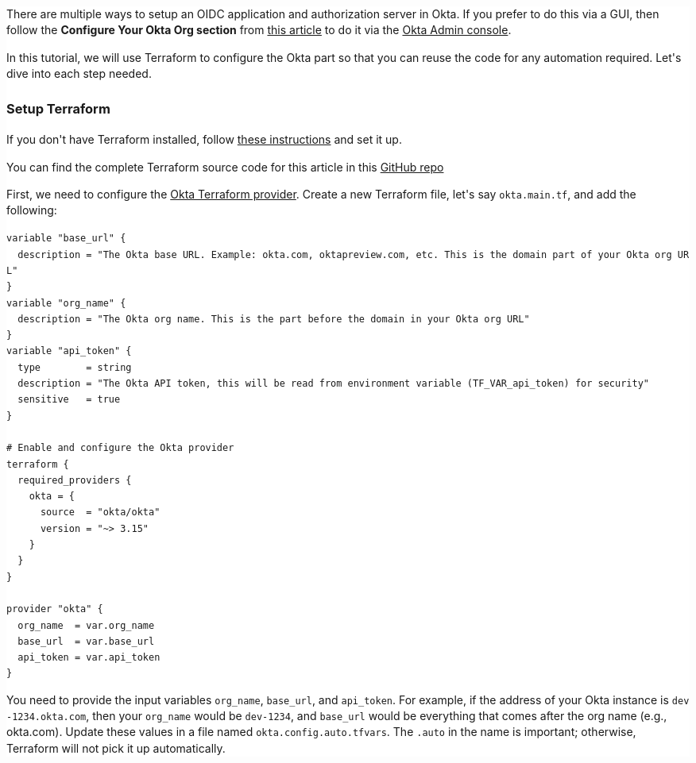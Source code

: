 There are multiple ways to setup an OIDC application and authorization server in Okta. If you prefer to do this via a GUI, then follow the **Configure Your Okta Org section** from [this article](https://developer.okta.com/blog/2021/10/08/secure-access-to-aws-eks#configure-your-okta-org) to do it via the [Okta Admin console](https://login.okta.com/).

In this tutorial, we will use Terraform to configure the Okta part so that you can reuse the code for any automation required. Let's dive into each step needed.

### Setup Terraform

If you don't have Terraform installed, follow [these instructions](https://learn.hashicorp.com/tutorials/terraform/install-cli) and set it up.

You can find the complete Terraform source code for this article in this [GitHub repo](https://github.com/oktadev/k8s-okta-oidc-terraform)

First, we need to configure the [Okta Terraform provider](https://registry.terraform.io/providers/okta/okta/latest/docs). Create a new Terraform file, let's say `okta.main.tf`, and add the following:

```hcl
variable "base_url" {
  description = "The Okta base URL. Example: okta.com, oktapreview.com, etc. This is the domain part of your Okta org URL"
}
variable "org_name" {
  description = "The Okta org name. This is the part before the domain in your Okta org URL"
}
variable "api_token" {
  type        = string
  description = "The Okta API token, this will be read from environment variable (TF_VAR_api_token) for security"
  sensitive   = true
}

# Enable and configure the Okta provider
terraform {
  required_providers {
    okta = {
      source  = "okta/okta"
      version = "~> 3.15"
    }
  }
}

provider "okta" {
  org_name  = var.org_name
  base_url  = var.base_url
  api_token = var.api_token
}
```

You need to provide the input variables `org_name`, `base_url`, and `api_token`. For example, if the address of your Okta instance is `dev-1234.okta.com`, then your `org_name` would be `dev-1234`, and `base_url` would be everything that comes after the org name (e.g., okta.com). Update these values in a file named `okta.config.auto.tfvars`. The `.auto` in the name is important; otherwise, Terraform will not pick it up automatically.
